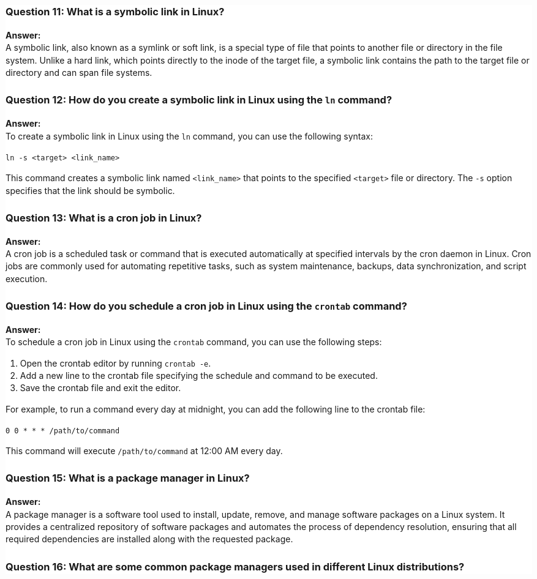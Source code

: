 ### Question 11: What is a symbolic link in Linux?

**Answer:**  
A symbolic link, also known as a symlink or soft link, is a special type of file that points to another file or directory in the file system. Unlike a hard link, which points directly to the inode of the target file, a symbolic link contains the path to the target file or directory and can span file systems.

### Question 12: How do you create a symbolic link in Linux using the `ln` command?

**Answer:**  
To create a symbolic link in Linux using the `ln` command, you can use the following syntax:
```
ln -s <target> <link_name>
```
This command creates a symbolic link named `<link_name>` that points to the specified `<target>` file or directory. The `-s` option specifies that the link should be symbolic.

### Question 13: What is a cron job in Linux?

**Answer:**  
A cron job is a scheduled task or command that is executed automatically at specified intervals by the cron daemon in Linux. Cron jobs are commonly used for automating repetitive tasks, such as system maintenance, backups, data synchronization, and script execution.

### Question 14: How do you schedule a cron job in Linux using the `crontab` command?

**Answer:**  
To schedule a cron job in Linux using the `crontab` command, you can use the following steps:
1. Open the crontab editor by running `crontab -e`.
2. Add a new line to the crontab file specifying the schedule and command to be executed.
3. Save the crontab file and exit the editor.

For example, to run a command every day at midnight, you can add the following line to the crontab file:
```
0 0 * * * /path/to/command
```
This command will execute `/path/to/command` at 12:00 AM every day.

### Question 15: What is a package manager in Linux?

**Answer:**  
A package manager is a software tool used to install, update, remove, and manage software packages on a Linux system. It provides a centralized repository of software packages and automates the process of dependency resolution, ensuring that all required dependencies are installed along with the requested package.

### Question 16: What are some common package managers used in different Linux distributions?

